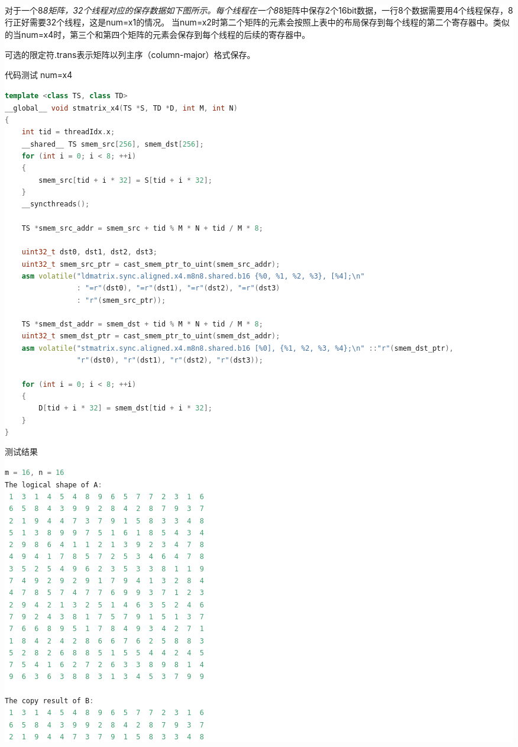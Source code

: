 对于一个8*8矩阵，32个线程对应的保存数据如下图所示。每个线程在一个8*8矩阵中保存2个16bit数据，一行8个数据需要用4个线程保存，8行正好需要32个线程，这是num=x1的情况。
当num=x2时第二个矩阵的元素会按照上表中的布局保存到每个线程的第二个寄存器中。类似的当num=x4时，第三个和第四个矩阵的元素会保存到每个线程的后续的寄存器中。

可选的限定符.trans表示矩阵以列主序（column-major）格式保存。

代码测试
num=x4

```cpp
template <class TS, class TD>
__global__ void stmatrix_x4(TS *S, TD *D, int M, int N)
{
    int tid = threadIdx.x;
    __shared__ TS smem_src[256], smem_dst[256];
    for (int i = 0; i < 8; ++i)
    {
        smem_src[tid + i * 32] = S[tid + i * 32];
    }
    __syncthreads();

    TS *smem_src_addr = smem_src + tid % M * N + tid / M * 8;

    uint32_t dst0, dst1, dst2, dst3;
    uint32_t smem_src_ptr = cast_smem_ptr_to_uint(smem_src_addr);
    asm volatile("ldmatrix.sync.aligned.x4.m8n8.shared.b16 {%0, %1, %2, %3}, [%4];\n"
                 : "=r"(dst0), "=r"(dst1), "=r"(dst2), "=r"(dst3)
                 : "r"(smem_src_ptr));

    TS *smem_dst_addr = smem_dst + tid % M * N + tid / M * 8;
    uint32_t smem_dst_ptr = cast_smem_ptr_to_uint(smem_dst_addr);
    asm volatile("stmatrix.sync.aligned.x4.m8n8.shared.b16 [%0], {%1, %2, %3, %4};\n" ::"r"(smem_dst_ptr),
                 "r"(dst0), "r"(dst1), "r"(dst2), "r"(dst3));

    for (int i = 0; i < 8; ++i)
    {
        D[tid + i * 32] = smem_dst[tid + i * 32];
    }
}
```

测试结果
```cpp
m = 16, n = 16
The logical shape of A:
 1  3  1  4  5  4  8  9  6  5  7  7  2  3  1  6
 6  5  8  4  3  9  9  2  8  4  2  8  7  9  3  7
 2  1  9  4  4  7  3  7  9  1  5  8  3  3  4  8
 5  1  3  8  9  9  7  5  1  6  1  8  5  4  3  4
 2  9  8  6  4  1  1  2  1  3  9  2  3  4  7  8
 4  9  4  1  7  8  5  7  2  5  3  4  6  4  7  8
 3  5  2  5  4  9  6  2  3  5  3  3  8  1  1  9
 7  4  9  2  9  2  9  1  7  9  4  1  3  2  8  4
 4  7  8  5  7  4  7  7  6  9  9  3  7  1  2  3
 2  9  4  2  1  3  2  5  1  4  6  3  5  2  4  6
 7  9  2  4  3  8  1  7  5  7  9  1  5  1  3  7
 7  6  6  8  9  5  1  7  8  4  9  3  4  2  7  1
 1  8  4  2  4  2  8  6  6  7  6  2  5  8  8  3
 5  2  8  2  6  8  8  5  1  5  5  4  4  2  4  5
 7  5  4  1  6  2  7  2  6  3  3  8  9  8  1  4
 9  6  3  6  3  8  8  3  1  3  4  5  3  7  9  9

The copy result of B:
 1  3  1  4  5  4  8  9  6  5  7  7  2  3  1  6
 6  5  8  4  3  9  9  2  8  4  2  8  7  9  3  7
 2  1  9  4  4  7  3  7  9  1  5  8  3  3  4  8
```